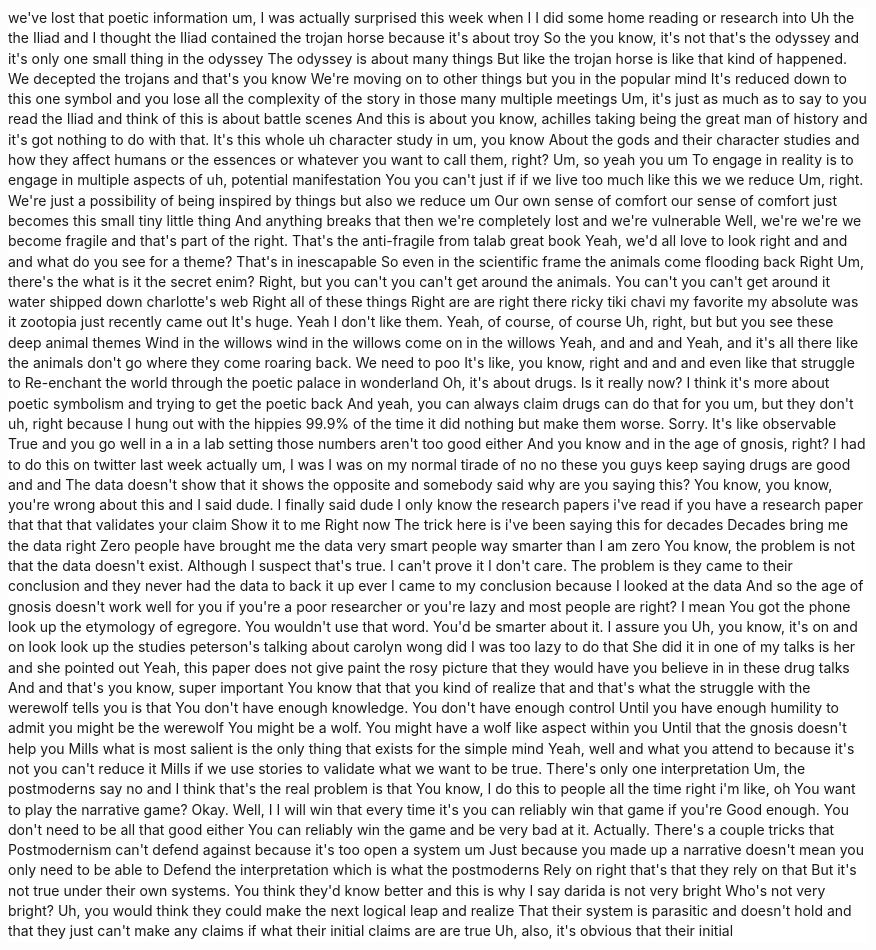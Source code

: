 we've lost that poetic information um, I was actually surprised this week when I I did some home reading or research into Uh the the Iliad and I thought the Iliad contained the trojan horse because it's about troy So the you know, it's not that's the odyssey and it's only one small thing in the odyssey The odyssey is about many things But like the trojan horse is like that kind of happened. We decepted the trojans and that's you know We're moving on to other things but you in the popular mind It's reduced down to this one symbol and you lose all the complexity of the story in those many multiple meetings Um, it's just as much as to say to you read the Iliad and think of this is about battle scenes And this is about you know, achilles taking being the great man of history and it's got nothing to do with that. It's this whole uh character study in um, you know About the gods and their character studies and how they affect humans or the essences or whatever you want to call them, right? Um, so yeah you um To engage in reality is to engage in multiple aspects of uh, potential manifestation You you can't just if if we live too much like this we we reduce Um, right. We're just a possibility of being inspired by things but also we reduce um Our own sense of comfort our sense of comfort just becomes this small tiny little thing And anything breaks that then we're completely lost and we're vulnerable Well, we're we're we become fragile and that's part of the right. That's the anti-fragile from talab great book Yeah, we'd all love to look right and and and what do you see for a theme? That's in inescapable So even in the scientific frame the animals come flooding back Right Um, there's the what is it the secret enim? Right, but you can't you can't get around the animals. You can't you can't get around it water shipped down charlotte's web Right all of these things Right are are right there ricky tiki chavi my favorite my absolute was it zootopia just recently came out It's huge. Yeah I don't like them. Yeah, of course, of course Uh, right, but but you see these deep animal themes Wind in the willows wind in the willows come on in the willows Yeah, and and and Yeah, and it's all there like the animals don't go where they come roaring back. We need to poo It's like, you know, right and and and even like that struggle to Re-enchant the world through the poetic palace in wonderland Oh, it's about drugs. Is it really now? I think it's more about poetic symbolism and trying to get the poetic back And yeah, you can always claim drugs can do that for you um, but they don't uh, right because I hung out with the hippies 99.9% of the time it did nothing but make them worse. Sorry. It's like observable True and you go well in a in a lab setting those numbers aren't too good either And you know and in the age of gnosis, right? I had to do this on twitter last week actually um, I was I was on my normal tirade of no no these you guys keep saying drugs are good and and The data doesn't show that it shows the opposite and somebody said why are you saying this? You know, you know, you're wrong about this and I said dude. I finally said dude I only know the research papers i've read if you have a research paper that that that validates your claim Show it to me Right now The trick here is i've been saying this for decades Decades bring me the data right Zero people have brought me the data very smart people way smarter than I am zero You know, the problem is not that the data doesn't exist. Although I suspect that's true. I can't prove it I don't care. The problem is they came to their conclusion and they never had the data to back it up ever I came to my conclusion because I looked at the data And so the age of gnosis doesn't work well for you if you're a poor researcher or you're lazy and most people are right? I mean You got the phone look up the etymology of egregore. You wouldn't use that word. You'd be smarter about it. I assure you Uh, you know, it's on and on look look up the studies peterson's talking about carolyn wong did I was too lazy to do that She did it in one of my talks is her and she pointed out Yeah, this paper does not give paint the rosy picture that they would have you believe in in these drug talks And and that's you know, super important You know that that you kind of realize that and that's what the struggle with the werewolf tells you is that You don't have enough knowledge. You don't have enough control Until you have enough humility to admit you might be the werewolf You might be a wolf. You might have a wolf like aspect within you Until that the gnosis doesn't help you Mills what is most salient is the only thing that exists for the simple mind Yeah, well and what you attend to because it's not you can't reduce it Mills if we use stories to validate what we want to be true. There's only one interpretation Um, the postmoderns say no and I think that's the real problem is that You know, I do this to people all the time right i'm like, oh You want to play the narrative game? Okay. Well, I I will win that every time it's you can reliably win that game if you're Good enough. You don't need to be all that good either You can reliably win the game and be very bad at it. Actually. There's a couple tricks that Postmodernism can't defend against because it's too open a system um Just because you made up a narrative doesn't mean you only need to be able to Defend the interpretation which is what the postmoderns Rely on right that's that they rely on that But it's not true under their own systems. You think they'd know better and this is why I say darida is not very bright Who's not very bright? Uh, you would think they could make the next logical leap and realize That their system is parasitic and doesn't hold and that they just can't make any claims if what their initial claims are are true Uh, also, it's obvious that their initial